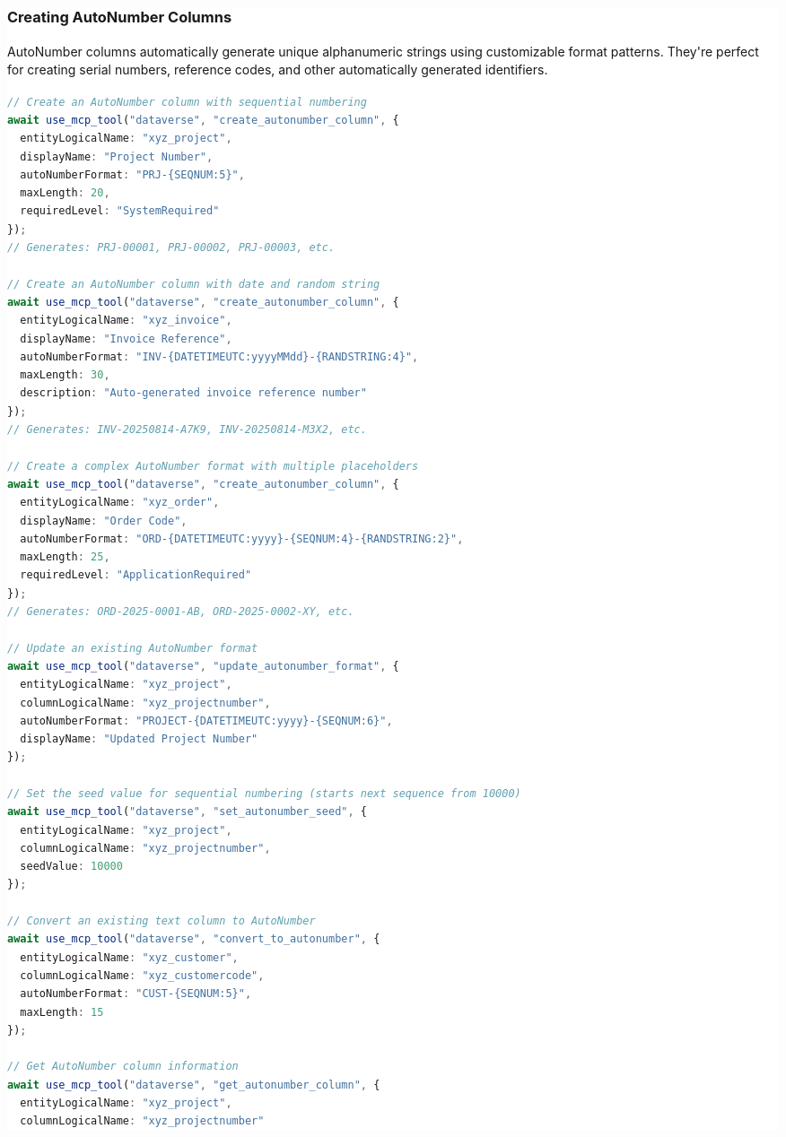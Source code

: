 ### Creating AutoNumber Columns

AutoNumber columns automatically generate unique alphanumeric strings using customizable format patterns. They're perfect for creating serial numbers, reference codes, and other automatically generated identifiers.

```typescript
// Create an AutoNumber column with sequential numbering
await use_mcp_tool("dataverse", "create_autonumber_column", {
  entityLogicalName: "xyz_project",
  displayName: "Project Number",
  autoNumberFormat: "PRJ-{SEQNUM:5}",
  maxLength: 20,
  requiredLevel: "SystemRequired"
});
// Generates: PRJ-00001, PRJ-00002, PRJ-00003, etc.

// Create an AutoNumber column with date and random string
await use_mcp_tool("dataverse", "create_autonumber_column", {
  entityLogicalName: "xyz_invoice",
  displayName: "Invoice Reference",
  autoNumberFormat: "INV-{DATETIMEUTC:yyyyMMdd}-{RANDSTRING:4}",
  maxLength: 30,
  description: "Auto-generated invoice reference number"
});
// Generates: INV-20250814-A7K9, INV-20250814-M3X2, etc.

// Create a complex AutoNumber format with multiple placeholders
await use_mcp_tool("dataverse", "create_autonumber_column", {
  entityLogicalName: "xyz_order",
  displayName: "Order Code",
  autoNumberFormat: "ORD-{DATETIMEUTC:yyyy}-{SEQNUM:4}-{RANDSTRING:2}",
  maxLength: 25,
  requiredLevel: "ApplicationRequired"
});
// Generates: ORD-2025-0001-AB, ORD-2025-0002-XY, etc.

// Update an existing AutoNumber format
await use_mcp_tool("dataverse", "update_autonumber_format", {
  entityLogicalName: "xyz_project",
  columnLogicalName: "xyz_projectnumber",
  autoNumberFormat: "PROJECT-{DATETIMEUTC:yyyy}-{SEQNUM:6}",
  displayName: "Updated Project Number"
});

// Set the seed value for sequential numbering (starts next sequence from 10000)
await use_mcp_tool("dataverse", "set_autonumber_seed", {
  entityLogicalName: "xyz_project",
  columnLogicalName: "xyz_projectnumber",
  seedValue: 10000
});

// Convert an existing text column to AutoNumber
await use_mcp_tool("dataverse", "convert_to_autonumber", {
  entityLogicalName: "xyz_customer",
  columnLogicalName: "xyz_customercode",
  autoNumberFormat: "CUST-{SEQNUM:5}",
  maxLength: 15
});

// Get AutoNumber column information
await use_mcp_tool("dataverse", "get_autonumber_column", {
  entityLogicalName: "xyz_project",
  columnLogicalName: "xyz_projectnumber"
```